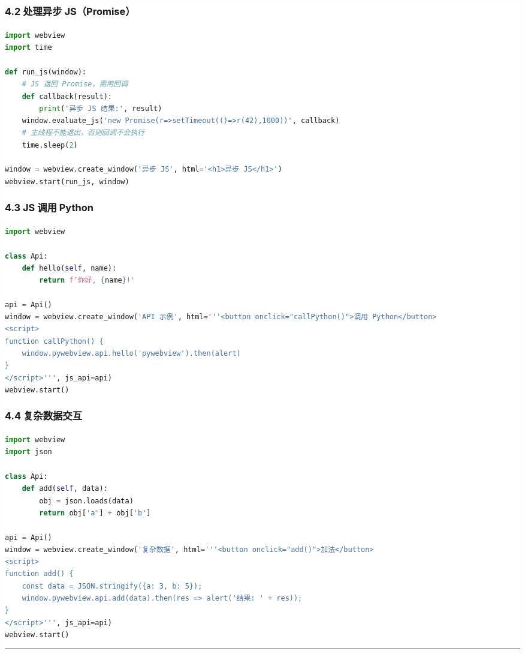 ### 4.2 处理异步 JS（Promise）

```python
import webview
import time

def run_js(window):
    # JS 返回 Promise，需用回调
    def callback(result):
        print('异步 JS 结果:', result)
    window.evaluate_js('new Promise(r=>setTimeout(()=>r(42),1000))', callback)
    # 主线程不能退出，否则回调不会执行
    time.sleep(2)

window = webview.create_window('异步 JS', html='<h1>异步 JS</h1>')
webview.start(run_js, window)
```

### 4.3 JS 调用 Python

```python
import webview

class Api:
    def hello(self, name):
        return f'你好, {name}!'

api = Api()
window = webview.create_window('API 示例', html='''<button onclick="callPython()">调用 Python</button>
<script>
function callPython() {
    window.pywebview.api.hello('pywebview').then(alert)
}
</script>''', js_api=api)
webview.start()
```

### 4.4 复杂数据交互

```python
import webview
import json

class Api:
    def add(self, data):
        obj = json.loads(data)
        return obj['a'] + obj['b']

api = Api()
window = webview.create_window('复杂数据', html='''<button onclick="add()">加法</button>
<script>
function add() {
    const data = JSON.stringify({a: 3, b: 5});
    window.pywebview.api.add(data).then(res => alert('结果: ' + res));
}
</script>''', js_api=api)
webview.start()
```

---
